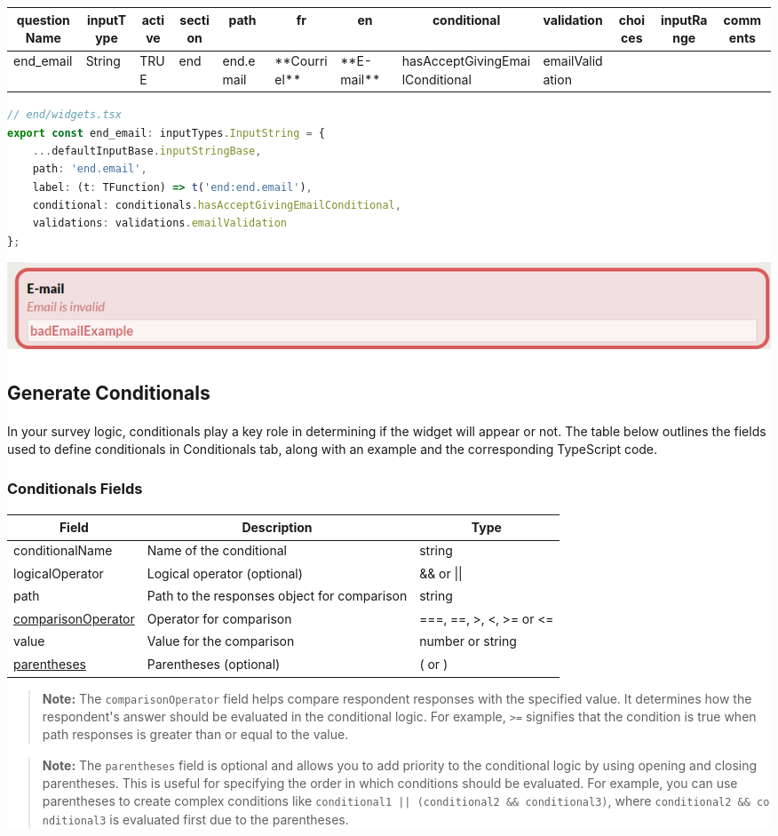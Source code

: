 | questionName | inputType | active | section | path      | fr               | en             | conditional                     | validation      | choices | inputRange | comments |
| ------------ | --------- | ------ | ------- | --------- | ---------------- | -------------- | ------------------------------- | --------------- | ------- | ---------- | -------- |
| end_email    | String    | TRUE   | end     | end.email | \*\*Courriel\*\* | \*\*E-mail\*\* | hasAcceptGivingEmailConditional | emailValidation |         |            |          |

```typescript
// end/widgets.tsx
export const end_email: inputTypes.InputString = {
    ...defaultInputBase.inputStringBase,
    path: 'end.email',
    label: (t: TFunction) => t('end:end.email'),
    conditional: conditionals.hasAcceptGivingEmailConditional,
    validations: validations.emailValidation
};
```

![Email question example](./assets/images/emailQuestionExample.png)

## Generate Conditionals

In your survey logic, conditionals play a key role in determining if the widget will appear or not. The table below outlines the fields used to define conditionals in Conditionals tab, along with an example and the corresponding TypeScript code.

### Conditionals Fields

| Field                       | Description                                 | Type                    |
| --------------------------- | ------------------------------------------- | ----------------------- |
| conditionalName             | Name of the conditional                     | string                  |
| logicalOperator             | Logical operator (optional)                 | && or \|\|              |
| path                        | Path to the responses object for comparison | string                  |
| [comparisonOperator](#comp) | Operator for comparison                     | ===, ==, >, <, >= or <= |
| value                       | Value for the comparison                    | number or string        |
| [parentheses](#par)         | Parentheses (optional)                      | ( or )                  |

> <span id="comp">**Note:**</span> The `comparisonOperator` field helps compare respondent responses with the specified value. It determines how the respondent's answer should be evaluated in the conditional logic. For example, `>=` signifies that the condition is true when path responses is greater than or equal to the value.

> <span id="par">**Note:**</span> The `parentheses` field is optional and allows you to add priority to the conditional logic by using opening and closing parentheses. This is useful for specifying the order in which conditions should be evaluated. For example, you can use parentheses to create complex conditions like `conditional1 || (conditional2 && conditional3)`, where `conditional2 && conditional3` is evaluated first due to the parentheses.

